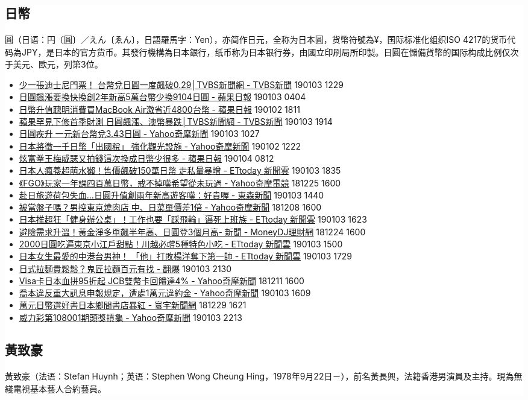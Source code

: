 ## 日幣

圓（日语：円〔圓〕／えん〔ゑん〕，日語羅馬字：Yen），亦简作日元，全称为日本圓，货幣符號為¥，国际标准化组织ISO 4217的货币代码為JPY，是日本的官方货币。其發行機構為日本銀行，纸币称为日本银行券，由國立印刷局所印製。日圓在儲備貨幣的国际构成比例仅次于美元、歐元，列第3位。
- [少一張迪士尼門票！ 台幣兌日圓一度飆破0.29│TVBS新聞網 - TVBS新聞](https://news.tvbs.com.tw/life/1058848 "少一張迪士尼門票！ 台幣兌日圓一度飆破0.29│TVBS新聞網 - TVBS新聞") 190103 1229
- [日圓飆漲要換快換創2年新高5萬台幣少換9104日圓 - 蘋果日報](https://tw.appledaily.com/headline/daily/20190103/38222559/ "日圓飆漲要換快換創2年新高5萬台幣少換9104日圓 - 蘋果日報") 190103 0404
- [日幣升值聰明消費買MacBook Air激省近4800台幣 - 蘋果日報](https://tw.appledaily.com/new/realtime/20190102/1493715/ "日幣升值聰明消費買MacBook Air激省近4800台幣 - 蘋果日報") 190102 1811
- [蘋果罕見下修首季財測 日圓飆漲、澳幣暴跌│TVBS新聞網 - TVBS新聞](https://news.tvbs.com.tw/world/1059279 "蘋果罕見下修首季財測 日圓飆漲、澳幣暴跌│TVBS新聞網 - TVBS新聞") 190103 1914
- [日圓疾升 一元新台幣兌3.43日圓 - Yahoo奇摩新聞](https://tw.news.yahoo.com/%E6%97%A5%E5%9C%93%E7%96%BE%E5%8D%87-%E5%85%83%E6%96%B0%E5%8F%B0%E5%B9%A3%E5%85%8C3-43%E6%97%A5%E5%9C%93-022742997.html "日圓疾升 一元新台幣兌3.43日圓 - Yahoo奇摩新聞") 190103 1027
- [日本將徵一千日幣「出國稅」 強化觀光設施 - Yahoo奇摩新聞](https://tw.news.yahoo.com/%E6%97%A5%E6%9C%AC%E5%B0%87%E5%BE%B5-%E5%8D%83%E6%97%A5%E5%B9%A3-%E5%87%BA%E5%9C%8B%E7%A8%85-%E5%BC%B7%E5%8C%96%E8%A7%80%E5%85%89%E8%A8%AD%E6%96%BD-042206488.html "日本將徵一千日幣「出國稅」 強化觀光設施 - Yahoo奇摩新聞") 190102 1222
- [炫富拳王梅威瑟又拍錢這次換成日幣少很多 - 蘋果日報](https://tw.appledaily.com/new/realtime/20190104/1494603/ "炫富拳王梅威瑟又拍錢這次換成日幣少很多 - 蘋果日報") 190104 0812
- [日本人瘋養超萌水獺！售價飆破150萬日幣 走私量暴增 - ETtoday 新聞雲](https://pets.ettoday.net/news/1347140 "日本人瘋養超萌水獺！售價飆破150萬日幣 走私量暴增 - ETtoday 新聞雲") 190103 1835
- [《FGO》玩家一年課四百萬日幣，戒不掉嘆希望從未玩過 - Yahoo奇摩電競](https://tw.esports.yahoo.com/4028479-070441691.html "《FGO》玩家一年課四百萬日幣，戒不掉嘆希望從未玩過 - Yahoo奇摩電競") 181225 1600
- [赴日旅遊荷包失血…日圓升值創兩年新高遊客嘆：好貴喔 - 東森新聞](https://news.ebc.net.tw/News/world/146643 "赴日旅遊荷包失血…日圓升值創兩年新高遊客嘆：好貴喔 - 東森新聞") 190103 1440
- [被當盤子嗎？男控東京燒肉店 中、日菜單價差1倍 - Yahoo奇摩新聞](https://tw.news.yahoo.com/%E8%A2%AB%E7%95%B6%E7%9B%A4%E5%AD%90%E5%97%8E-%E7%94%B7%E6%8E%A7%E6%9D%B1%E4%BA%AC%E7%87%92%E8%82%89%E5%BA%97-%E4%B8%AD-%E6%97%A5%E8%8F%9C%E5%96%AE%E5%83%B9%E5%B7%AE1%E5%80%8D-113024164.html "被當盤子嗎？男控東京燒肉店 中、日菜單價差1倍 - Yahoo奇摩新聞") 181208 1600
- [日本推超狂「健身辦公桌」！工作也要「踩飛輪」逼死上班族 - ETtoday 新聞雲](https://www.ettoday.net/news/20190103/1347142.htm "日本推超狂「健身辦公桌」！工作也要「踩飛輪」逼死上班族 - ETtoday 新聞雲") 190103 1623
- [避險需求升溫！黃金淨多單飆半年高、日圓登3個月高- 新聞 - MoneyDJ理財網](https://m.moneydj.com/f1a.aspx?a=ca0096d3-18bf-4537-acb3-5855db6e6536 "避險需求升溫！黃金淨多單飆半年高、日圓登3個月高- 新聞 - MoneyDJ理財網") 181224 1600
- [2000日圓吃遍東京小江戶甜點！川越必嚐5種特色小吃 - ETtoday 新聞雲](https://travel.ettoday.net/article/1343509.htm "2000日圓吃遍東京小江戶甜點！川越必嚐5種特色小吃 - ETtoday 新聞雲") 190103 1500
- [日本女生最愛的中港台男神！ 「他」打敗楊洋奪下第一帥 - ETtoday 新聞雲](https://star.ettoday.net/news/1347296 "日本女生最愛的中港台男神！ 「他」打敗楊洋奪下第一帥 - ETtoday 新聞雲") 190103 1729
- [日式拉麵貴鬆鬆？鬼匠拉麵百元有找 - 翻爆](https://turnnewsapp.com/tw/yummy/73712.html "日式拉麵貴鬆鬆？鬼匠拉麵百元有找 - 翻爆") 190103 2130
- [Visa卡日本血拼95折起 JCB雙幣卡回饋達4% - Yahoo奇摩新聞](https://tw.news.yahoo.com/visa%E5%8D%A1%E6%97%A5%E6%9C%AC%E8%A1%80%E6%8B%BC95%E6%8A%98%E8%B5%B7-jcb%E9%9B%99%E5%B9%A3%E5%8D%A1%E5%9B%9E%E9%A5%8B%E9%81%944-004325914.html "Visa卡日本血拼95折起 JCB雙幣卡回饋達4% - Yahoo奇摩新聞") 181211 1600
- [喬本違反重大訊息申報規定，遭處1萬元違約金 - Yahoo奇摩新聞](https://tw.news.yahoo.com/%E5%96%AC%E6%9C%AC%E9%81%95%E5%8F%8D%E9%87%8D%E5%A4%A7%E8%A8%8A%E6%81%AF%E7%94%B3%E5%A0%B1%E8%A6%8F%E5%AE%9A-%E9%81%AD%E8%99%951%E8%90%AC%E5%85%83%E9%81%95%E7%B4%84%E9%87%91-080929991.html "喬本違反重大訊息申報規定，遭處1萬元違約金 - Yahoo奇摩新聞") 190103 1609
- [萬元日幣選好書日本鄉間書店暴紅 - 寰宇新聞網](http://globalnewstv.com.tw/201812/54154/ "萬元日幣選好書日本鄉間書店暴紅 - 寰宇新聞網") 181229 1621
- [威力彩第108001期頭獎摃龜 - Yahoo奇摩新聞](https://tw.news.yahoo.com/%E5%A8%81%E5%8A%9B%E5%BD%A9%E7%AC%AC108001%E6%9C%9F%E9%A0%AD%E7%8D%8E%E6%91%83%E9%BE%9C-141332684.html "威力彩第108001期頭獎摃龜 - Yahoo奇摩新聞") 190103 2213

## 黃致豪

黃致豪（法语：Stefan Huynh；英语：Stephen Wong Cheung Hing，1978年9月22日－），前名黃長興，法籍香港男演員及主持。現為無綫電視基本藝人合約藝員。
